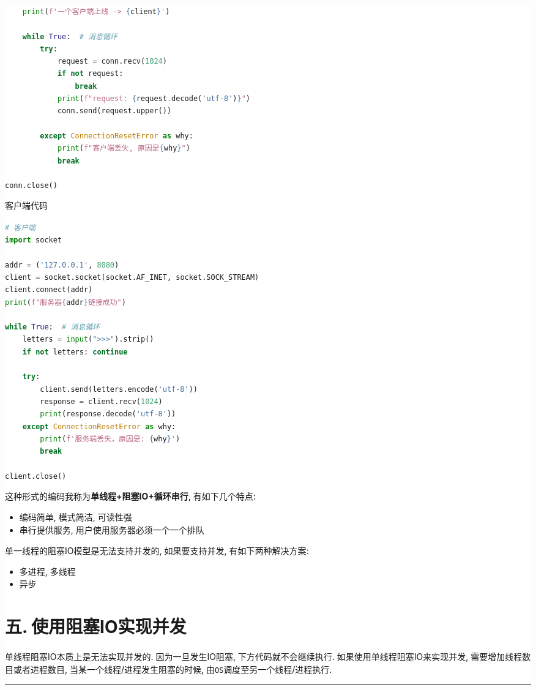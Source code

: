 ```python
    print(f'一个客户端上线 -> {client}')

    while True:  # 消息循环
        try:
            request = conn.recv(1024)
            if not request:
                break
            print(f"request: {request.decode('utf-8')}")
            conn.send(request.upper())

        except ConnectionResetError as why:
            print(f"客户端丢失, 原因是{why}")
            break
    
conn.close()
```

客户端代码
```python
# 客户端
import socket

addr = ('127.0.0.1', 8080)
client = socket.socket(socket.AF_INET, socket.SOCK_STREAM)
client.connect(addr)
print(f"服务器{addr}链接成功")

while True:  # 消息循环
    letters = input(">>>").strip()
    if not letters: continue

    try:
        client.send(letters.encode('utf-8'))
        response = client.recv(1024)
        print(response.decode('utf-8'))
    except ConnectionResetError as why:
        print(f'服务端丢失，原因是: {why}')
        break

client.close()
```

这种形式的编码我称为**单线程+阻塞IO+循环串行**, 有如下几个特点: 
- 编码简单, 模式简洁, 可读性强
- 串行提供服务, 用户使用服务器必须一个一个排队

单一线程的阻塞IO模型是无法支持并发的, 如果要支持并发, 有如下两种解决方案:
- 多进程, 多线程
- 异步

# 五. 使用阻塞IO实现并发
单线程阻塞IO本质上是无法实现并发的. 因为一旦发生IO阻塞, 下方代码就不会继续执行. 如果使用单线程阻塞IO来实现并发, 需要增加线程数目或者进程数目, 当某一个线程/进程发生阻塞的时候, 由`OS`调度至另一个线程/进程执行.

---